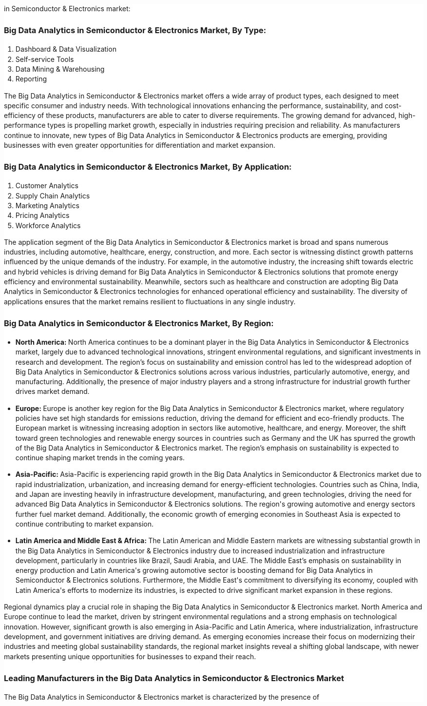 in Semiconductor & Electronics market:</p><h3><strong>Big Data Analytics in Semiconductor & Electronics Market, By Type:<br /></strong></h3><ol><li>Dashboard & Data Visualization<li> Self-service Tools<li> Data Mining & Warehousing<li> Reporting</li></ol><p>The Big Data Analytics in Semiconductor & Electronics market offers a wide array of product types, each designed to meet specific consumer and industry needs. With technological innovations enhancing the performance, sustainability, and cost-efficiency of these products, manufacturers are able to cater to diverse requirements. The growing demand for advanced, high-performance types is propelling market growth, especially in industries requiring precision and reliability. As manufacturers continue to innovate, new types of Big Data Analytics in Semiconductor & Electronics products are emerging, providing businesses with even greater opportunities for differentiation and market expansion.</p><h3>Big Data Analytics in Semiconductor & Electronics Market,&nbsp;By Application:</h3><ol><li>Customer Analytics<li> Supply Chain Analytics<li> Marketing Analytics<li> Pricing Analytics<li> Workforce Analytics</li></ol><p>The application segment of the Big Data Analytics in Semiconductor & Electronics market is broad and spans numerous industries, including automotive, healthcare, energy, construction, and more. Each sector is witnessing distinct growth patterns influenced by the unique demands of the industry. For example, in the automotive industry, the increasing shift towards electric and hybrid vehicles is driving demand for Big Data Analytics in Semiconductor & Electronics solutions that promote energy efficiency and environmental sustainability. Meanwhile, sectors such as healthcare and construction are adopting Big Data Analytics in Semiconductor & Electronics technologies for enhanced operational efficiency and sustainability. The diversity of applications ensures that the market remains resilient to fluctuations in any single industry.</p><h3>Big Data Analytics in Semiconductor & Electronics Market, By Region:</h3><ul><li><p><strong>North America:&nbsp;</strong>North America continues to be a dominant player in the Big Data Analytics in Semiconductor & Electronics market, largely due to advanced technological innovations, stringent environmental regulations, and significant investments in research and development. The region&rsquo;s focus on sustainability and emission control has led to the widespread adoption of Big Data Analytics in Semiconductor & Electronics solutions across various industries, particularly automotive, energy, and manufacturing. Additionally, the presence of major industry players and a strong infrastructure for industrial growth further drives market demand.</p></li><li><p><strong><strong>Europe:&nbsp;</strong></strong>Europe is another key region for the Big Data Analytics in Semiconductor & Electronics market, where regulatory policies have set high standards for emissions reduction, driving the demand for efficient and eco-friendly products. The European market is witnessing increasing adoption in sectors like automotive, healthcare, and energy. Moreover, the shift toward green technologies and renewable energy sources in countries such as Germany and the UK has spurred the growth of the Big Data Analytics in Semiconductor & Electronics market. The region&rsquo;s emphasis on sustainability is expected to continue shaping market trends in the coming years.</p></li><li><p><strong><strong>Asia-Pacific:&nbsp;</strong></strong>Asia-Pacific is experiencing rapid growth in the Big Data Analytics in Semiconductor & Electronics market due to rapid industrialization, urbanization, and increasing demand for energy-efficient technologies. Countries such as China, India, and Japan are investing heavily in infrastructure development, manufacturing, and green technologies, driving the need for advanced Big Data Analytics in Semiconductor & Electronics solutions. The region's growing automotive and energy sectors further fuel market demand. Additionally, the economic growth of emerging economies in Southeast Asia is expected to continue contributing to market expansion.</p></li><li><p><strong><strong>Latin America and Middle East &amp; Africa:&nbsp;</strong></strong>The Latin American and Middle Eastern markets are witnessing substantial growth in the Big Data Analytics in Semiconductor & Electronics industry due to increased industrialization and infrastructure development, particularly in countries like Brazil, Saudi Arabia, and UAE. The Middle East&rsquo;s emphasis on sustainability in energy production and Latin America's growing automotive sector is boosting demand for Big Data Analytics in Semiconductor & Electronics solutions. Furthermore, the Middle East's commitment to diversifying its economy, coupled with Latin America's efforts to modernize its industries, is expected to drive significant market expansion in these regions.</p></li></ul><p>Regional dynamics play a crucial role in shaping the Big Data Analytics in Semiconductor & Electronics market. North America and Europe continue to lead the market, driven by stringent environmental regulations and a strong emphasis on technological innovation. However, significant growth is also emerging in Asia-Pacific and Latin America, where industrialization, infrastructure development, and government initiatives are driving demand. As emerging economies increase their focus on modernizing their industries and meeting global sustainability standards, the regional market insights reveal a shifting global landscape, with newer markets presenting unique opportunities for businesses to expand their reach.</p><h3><strong>Leading Manufacturers in the Big Data Analytics in Semiconductor & Electronics Market</strong></h3><p>The Big Data Analytics in Semiconductor & Electronics market is characterized by the presence of